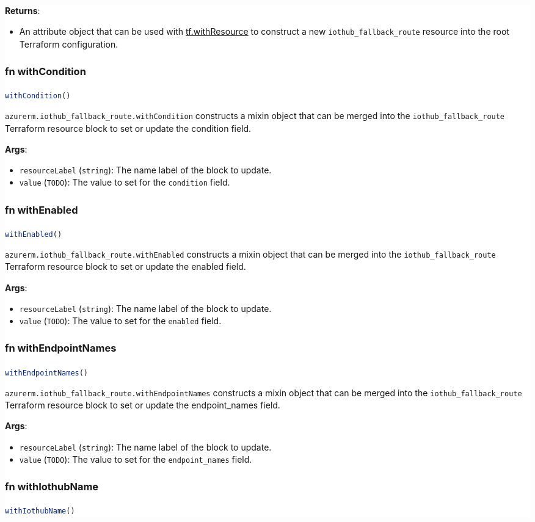 **Returns**:
  - An attribute object that can be used with [tf.withResource](https://github.com/tf-libsonnet/core/tree/main/docs#fn-withresource) to construct a new `iothub_fallback_route` resource into the root Terraform configuration.


### fn withCondition

```ts
withCondition()
```

`azurerm.iothub_fallback_route.withCondition` constructs a mixin object that can be merged into the `iothub_fallback_route`
Terraform resource block to set or update the condition field.



**Args**:
  - `resourceLabel` (`string`): The name label of the block to update.
  - `value` (`TODO`): The value to set for the `condition` field.


### fn withEnabled

```ts
withEnabled()
```

`azurerm.iothub_fallback_route.withEnabled` constructs a mixin object that can be merged into the `iothub_fallback_route`
Terraform resource block to set or update the enabled field.



**Args**:
  - `resourceLabel` (`string`): The name label of the block to update.
  - `value` (`TODO`): The value to set for the `enabled` field.


### fn withEndpointNames

```ts
withEndpointNames()
```

`azurerm.iothub_fallback_route.withEndpointNames` constructs a mixin object that can be merged into the `iothub_fallback_route`
Terraform resource block to set or update the endpoint_names field.



**Args**:
  - `resourceLabel` (`string`): The name label of the block to update.
  - `value` (`TODO`): The value to set for the `endpoint_names` field.


### fn withIothubName

```ts
withIothubName()
```
